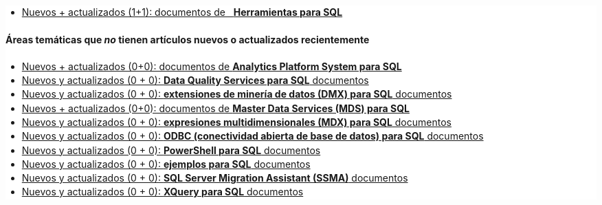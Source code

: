 - [Nuevos + actualizados (1+1): documentos de &nbsp;&nbsp;**Herramientas para SQL**](../tools/new-updated-tools.md)



#### <a name="subject-areas-that-do-not-have-any-new-or-recently-updated-articles"></a>Áreas temáticas que *no* tienen artículos nuevos o actualizados recientemente

- [Nuevos + actualizados (0+0): documentos de **Analytics Platform System para SQL**](../analytics-platform-system/new-updated-analytics-platform-system.md)
- [Nuevos y actualizados (0 + 0): **Data Quality Services para SQL** documentos](../data-quality-services/new-updated-data-quality-services.md)
- [Nuevos y actualizados (0 + 0): **extensiones de minería de datos (DMX) para SQL** documentos](../dmx/new-updated-dmx.md)
- [Nuevos + actualizados (0+0): documentos de **Master Data Services (MDS) para SQL**](../master-data-services/new-updated-master-data-services.md)
- [Nuevos y actualizados (0 + 0): **expresiones multidimensionales (MDX) para SQL** documentos](../mdx/new-updated-mdx.md)
- [Nuevos y actualizados (0 + 0): **ODBC (conectividad abierta de base de datos) para SQL** documentos](../odbc/new-updated-odbc.md)
- [Nuevos y actualizados (0 + 0): **PowerShell para SQL** documentos](../powershell/new-updated-powershell.md)
- [Nuevos y actualizados (0 + 0): **ejemplos para SQL** documentos](../samples/new-updated-samples.md)
- [Nuevos y actualizados (0 + 0): **SQL Server Migration Assistant (SSMA)** documentos](../ssma/new-updated-ssma.md)
- [Nuevos y actualizados (0 + 0): **XQuery para SQL** documentos](../xquery/new-updated-xquery.md)

